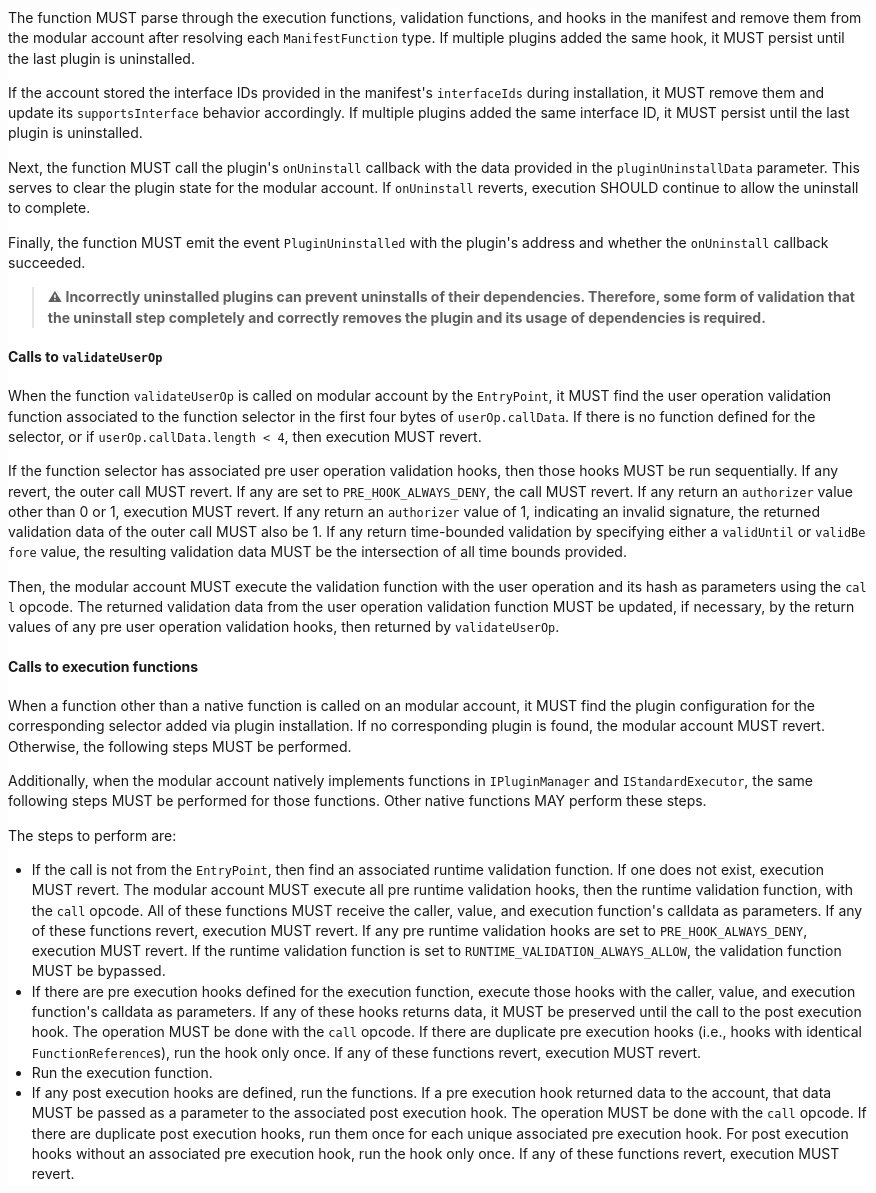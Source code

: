 The function MUST parse through the execution functions, validation functions, and hooks in the manifest and remove them from the modular account after resolving each `ManifestFunction` type. If multiple plugins added the same hook, it MUST persist until the last plugin is uninstalled.

If the account stored the interface IDs provided in the manifest's `interfaceIds` during installation, it MUST remove them and update its `supportsInterface` behavior accordingly. If multiple plugins added the same interface ID, it MUST persist until the last plugin is uninstalled.

Next, the function MUST call the plugin's `onUninstall` callback with the data provided in the `pluginUninstallData` parameter. This serves to clear the plugin state for the modular account. If `onUninstall` reverts, execution SHOULD continue to allow the uninstall to complete.

Finally, the function MUST emit the event `PluginUninstalled` with the plugin's address and whether the `onUninstall` callback succeeded.

> **⚠️ Incorrectly uninstalled plugins can prevent uninstalls of their dependencies. Therefore, some form of validation that the uninstall step completely and correctly removes the plugin and its usage of dependencies is required.**

#### Calls to `validateUserOp`

When the function `validateUserOp` is called on modular account by the `EntryPoint`, it MUST find the user operation validation function associated to the function selector in the first four bytes of `userOp.callData`. If there is no function defined for the selector, or if `userOp.callData.length < 4`, then execution MUST revert.

If the function selector has associated pre user operation validation hooks, then those hooks MUST be run sequentially. If any revert, the outer call MUST revert. If any are set to `PRE_HOOK_ALWAYS_DENY`, the call MUST revert. If any return an `authorizer` value other than 0 or 1, execution MUST revert. If any return an `authorizer` value of 1, indicating an invalid signature, the returned validation data of the outer call MUST also be 1. If any return time-bounded validation by specifying either a `validUntil` or `validBefore` value, the resulting validation data MUST be the intersection of all time bounds provided.

Then, the modular account MUST execute the validation function with the user operation and its hash as parameters using the `call` opcode. The returned validation data from the user operation validation function MUST be updated, if necessary, by the return values of any pre user operation validation hooks, then returned by `validateUserOp`.

#### Calls to execution functions

When a function other than a native function is called on an modular account, it MUST find the plugin configuration for the corresponding selector added via plugin installation. If no corresponding plugin is found, the modular account MUST revert. Otherwise, the following steps MUST be performed.

Additionally, when the modular account natively implements functions in `IPluginManager` and `IStandardExecutor`, the same following steps MUST be performed for those functions. Other native functions MAY perform these steps.

The steps to perform are:

- If the call is not from the `EntryPoint`, then find an associated runtime validation function. If one does not exist, execution MUST revert. The modular account MUST execute all pre runtime validation hooks, then the runtime validation function, with the `call` opcode. All of these functions MUST receive the caller, value, and execution function's calldata as parameters. If any of these functions revert, execution MUST revert. If any pre runtime validation hooks are set to `PRE_HOOK_ALWAYS_DENY`, execution MUST revert. If the runtime validation function is set to `RUNTIME_VALIDATION_ALWAYS_ALLOW`, the validation function MUST be bypassed.
- If there are pre execution hooks defined for the execution function, execute those hooks with the caller, value, and execution function's calldata as parameters. If any of these hooks returns data, it MUST be preserved until the call to the post execution hook. The operation MUST be done with the `call` opcode. If there are duplicate pre execution hooks (i.e., hooks with identical `FunctionReference`s), run the hook only once. If any of these functions revert, execution MUST revert.
- Run the execution function.
- If any post execution hooks are defined, run the functions. If a pre execution hook returned data to the account, that data MUST be passed as a parameter to the associated post execution hook. The operation MUST be done with the `call` opcode. If there are duplicate post execution hooks, run them once for each unique associated pre execution hook. For post execution hooks without an associated pre execution hook, run the hook only once. If any of these functions revert, execution MUST revert.